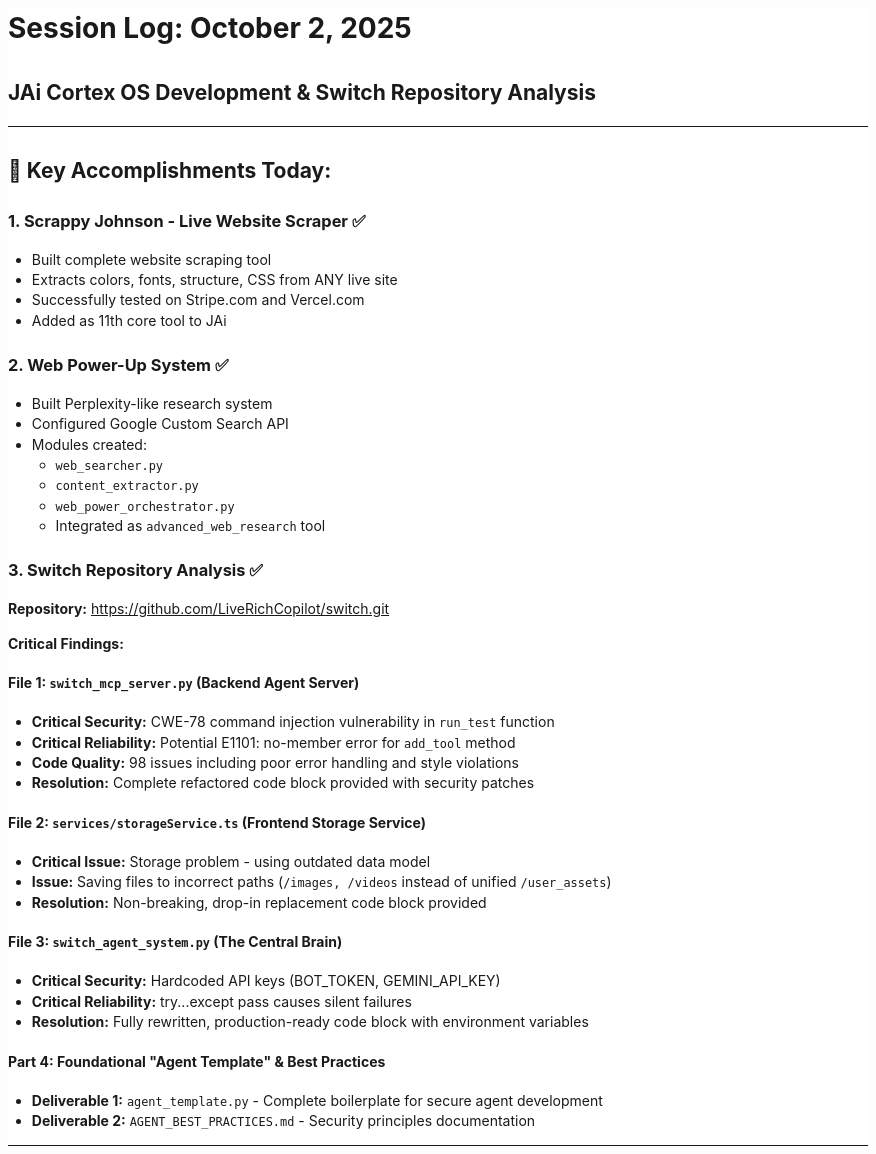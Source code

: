 # Session Log: October 2, 2025
## JAi Cortex OS Development & Switch Repository Analysis

---

## 🎯 Key Accomplishments Today:

### 1. **Scrappy Johnson - Live Website Scraper** ✅
- Built complete website scraping tool
- Extracts colors, fonts, structure, CSS from ANY live site
- Successfully tested on Stripe.com and Vercel.com
- Added as 11th core tool to JAi

### 2. **Web Power-Up System** ✅
- Built Perplexity-like research system
- Configured Google Custom Search API
- Modules created:
  - `web_searcher.py`
  - `content_extractor.py`
  - `web_power_orchestrator.py`
  - Integrated as `advanced_web_research` tool

### 3. **Switch Repository Analysis** ✅
**Repository:** https://github.com/LiveRichCopilot/switch.git

**Critical Findings:**

#### File 1: `switch_mcp_server.py` (Backend Agent Server)
- **Critical Security:** CWE-78 command injection vulnerability in `run_test` function
- **Critical Reliability:** Potential E1101: no-member error for `add_tool` method
- **Code Quality:** 98 issues including poor error handling and style violations
- **Resolution:** Complete refactored code block provided with security patches

#### File 2: `services/storageService.ts` (Frontend Storage Service)
- **Critical Issue:** Storage problem - using outdated data model
- **Issue:** Saving files to incorrect paths (`/images, /videos` instead of unified `/user_assets`)
- **Resolution:** Non-breaking, drop-in replacement code block provided

#### File 3: `switch_agent_system.py` (The Central Brain)
- **Critical Security:** Hardcoded API keys (BOT_TOKEN, GEMINI_API_KEY)
- **Critical Reliability:** try...except pass causes silent failures
- **Resolution:** Fully rewritten, production-ready code block with environment variables

#### Part 4: Foundational "Agent Template" & Best Practices
- **Deliverable 1:** `agent_template.py` - Complete boilerplate for secure agent development
- **Deliverable 2:** `AGENT_BEST_PRACTICES.md` - Security principles documentation

---